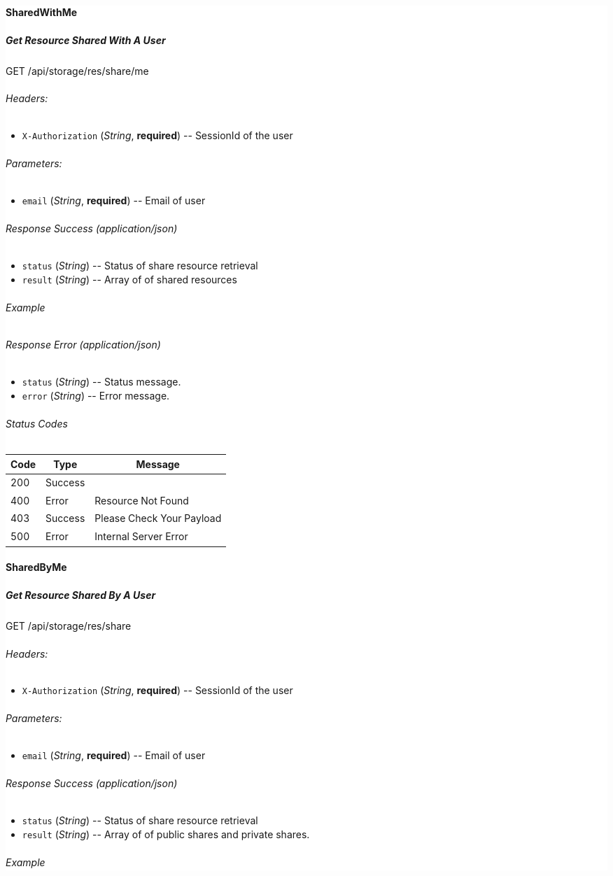 #### SharedWithMe

##### Get Resource Shared With A User

GET /api/storage/res/share/me

###### Headers:

* `X-Authorization` (*String*, **required**) -- SessionId of the user

###### Parameters:

* `email` (*String*, **required**) -- Email of user

###### Response Success (application/json)

* `status` (*String*) -- Status of share resource retrieval
* `result` (*String*) -- Array of  of shared resources

###### Example

###### Response Error (application/json)

* `status` (*String*) -- Status message.
* `error` (*String*) -- Error message.

###### Status Codes

| Code   | Type       | Message                               |
| ------ | ---------- | ------------------------------------- |
| 200    | Success    |                                       |
| 400    | Error      | Resource Not Found                    |
| 403    | Success    | Please Check Your Payload             |
| 500    | Error      | Internal Server Error                 |  


#### SharedByMe

##### Get Resource Shared By A User

GET /api/storage/res/share

###### Headers:

* `X-Authorization` (*String*, **required**) -- SessionId of the user

###### Parameters:

* `email` (*String*, **required**) -- Email of user

###### Response Success (application/json)

* `status` (*String*) -- Status of share resource retrieval
* `result` (*String*) -- Array of  of public shares and private shares.

###### Example
